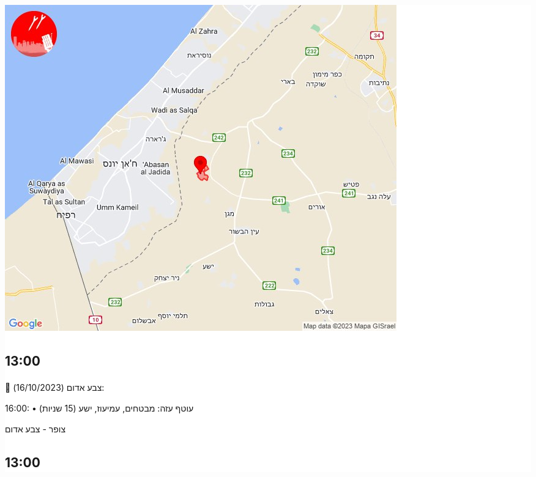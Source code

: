![Photo](images/14697.jpg)

## 13:00

🔴 צבע אדום (16/10/2023):

16:00:
• עוטף עזה: מבטחים, עמיעוז, ישע (15 שניות)

צופר - צבע אדום

## 13:00
